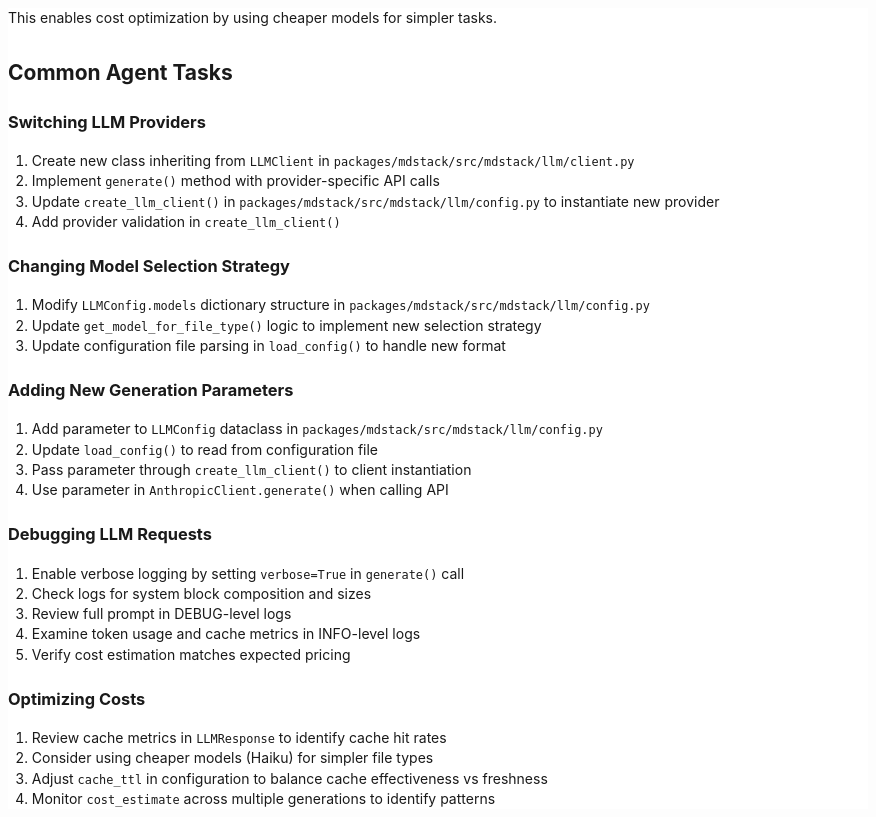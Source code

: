 This enables cost optimization by using cheaper models for simpler tasks.

## Common Agent Tasks

### Switching LLM Providers
1. Create new class inheriting from `LLMClient` in `packages/mdstack/src/mdstack/llm/client.py`
2. Implement `generate()` method with provider-specific API calls
3. Update `create_llm_client()` in `packages/mdstack/src/mdstack/llm/config.py` to instantiate new provider
4. Add provider validation in `create_llm_client()`

### Changing Model Selection Strategy
1. Modify `LLMConfig.models` dictionary structure in `packages/mdstack/src/mdstack/llm/config.py`
2. Update `get_model_for_file_type()` logic to implement new selection strategy
3. Update configuration file parsing in `load_config()` to handle new format

### Adding New Generation Parameters
1. Add parameter to `LLMConfig` dataclass in `packages/mdstack/src/mdstack/llm/config.py`
2. Update `load_config()` to read from configuration file
3. Pass parameter through `create_llm_client()` to client instantiation
4. Use parameter in `AnthropicClient.generate()` when calling API

### Debugging LLM Requests
1. Enable verbose logging by setting `verbose=True` in `generate()` call
2. Check logs for system block composition and sizes
3. Review full prompt in DEBUG-level logs
4. Examine token usage and cache metrics in INFO-level logs
5. Verify cost estimation matches expected pricing

### Optimizing Costs
1. Review cache metrics in `LLMResponse` to identify cache hit rates
2. Consider using cheaper models (Haiku) for simpler file types
3. Adjust `cache_ttl` in configuration to balance cache effectiveness vs freshness
4. Monitor `cost_estimate` across multiple generations to identify patterns